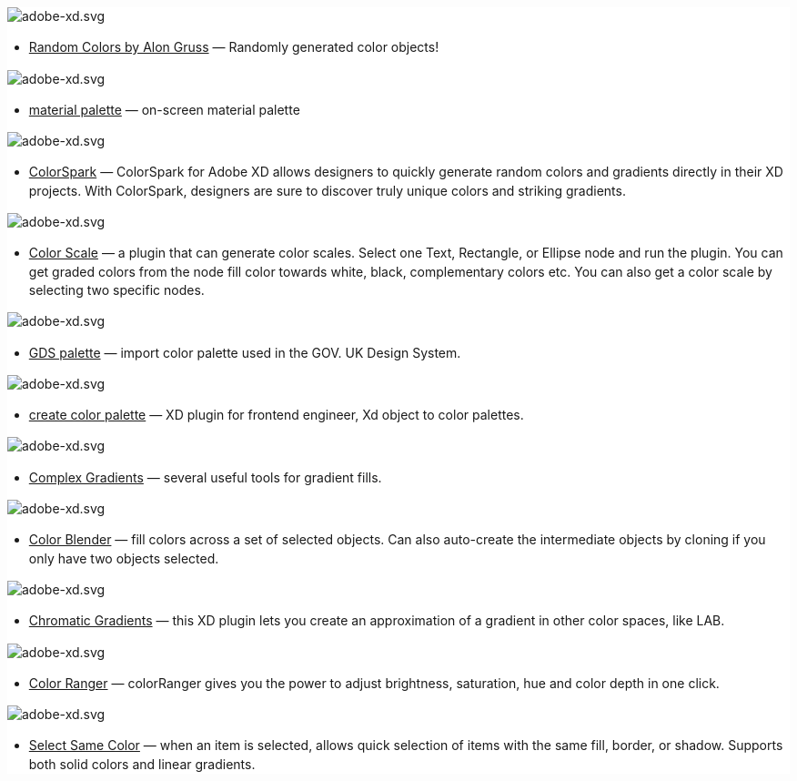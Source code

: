 ![adobe-xd.svg](https://github.com/LisaDziuba/Awesome-Design-Tools/blob/master/Media/adobe-xd.svg)

* [Random Colors by Alon Gruss](alon.gruss+xdplug@gmail.com) — Randomly generated color objects! 

![adobe-xd.svg](https://github.com/LisaDziuba/Awesome-Design-Tools/blob/master/Media/adobe-xd.svg)

* [material palette](https://t.me/savedata_space) — on-screen material palette 

![adobe-xd.svg](https://github.com/LisaDziuba/Awesome-Design-Tools/blob/master/Media/adobe-xd.svg)

* [ColorSpark](https://github.com/lukecjohnson/ColorSpark-for-XD) — ColorSpark for Adobe XD allows designers to quickly generate random colors and gradients directly in their XD projects. With ColorSpark, designers are sure to discover truly unique colors and striking gradients. 

![adobe-xd.svg](https://github.com/LisaDziuba/Awesome-Design-Tools/blob/master/Media/adobe-xd.svg)

* [Color Scale](https://github.com/masa-sumimoto/adobe-xd-color-scale) — a plugin that can generate color scales. Select one Text, Rectangle, or Ellipse node and run the plugin. You can get graded colors from the node fill color towards white, black, complementary colors etc. You can also get a color scale by selecting two specific nodes. 

![adobe-xd.svg](https://github.com/LisaDziuba/Awesome-Design-Tools/blob/master/Media/adobe-xd.svg)

* [GDS palette](https://github.com/mcoulthurst/xd-gds-palette/blob/master/README.md) — import color palette used in the GOV. UK Design System. 

![adobe-xd.svg](https://github.com/LisaDziuba/Awesome-Design-Tools/blob/master/Media/adobe-xd.svg)

* [create color palette](workdrive0306@gmail.com) — XD plugin for frontend engineer, Xd object to color palettes. 

![adobe-xd.svg](https://github.com/LisaDziuba/Awesome-Design-Tools/blob/master/Media/adobe-xd.svg)

* [Complex Gradients](mightyskeet@gmail.com) — several useful tools for gradient fills. 

![adobe-xd.svg](https://github.com/LisaDziuba/Awesome-Design-Tools/blob/master/Media/adobe-xd.svg)

* [Color Blender](https://github.com/peterflynn/xd-color-blender) — fill colors across a set of selected objects. Can also auto-create the intermediate objects by cloning if you only have two objects selected. 

![adobe-xd.svg](https://github.com/LisaDziuba/Awesome-Design-Tools/blob/master/Media/adobe-xd.svg)

* [Chromatic Gradients](https://github.com/aancuta/XD-chromaticPlugin) — this XD plugin lets you create an approximation of a gradient in other color spaces, like LAB. 

![adobe-xd.svg](https://github.com/LisaDziuba/Awesome-Design-Tools/blob/master/Media/adobe-xd.svg)

* [Color Ranger](https://qooqee.com/crhelp) — colorRanger gives you the power to adjust brightness, saturation, hue and color depth in one click. 

![adobe-xd.svg](https://github.com/LisaDziuba/Awesome-Design-Tools/blob/master/Media/adobe-xd.svg)

* [Select Same Color](can@canpoyrazoglu.com) — when an item is selected, allows quick selection of items with the same fill, border, or shadow. Supports both solid colors and linear gradients. 

